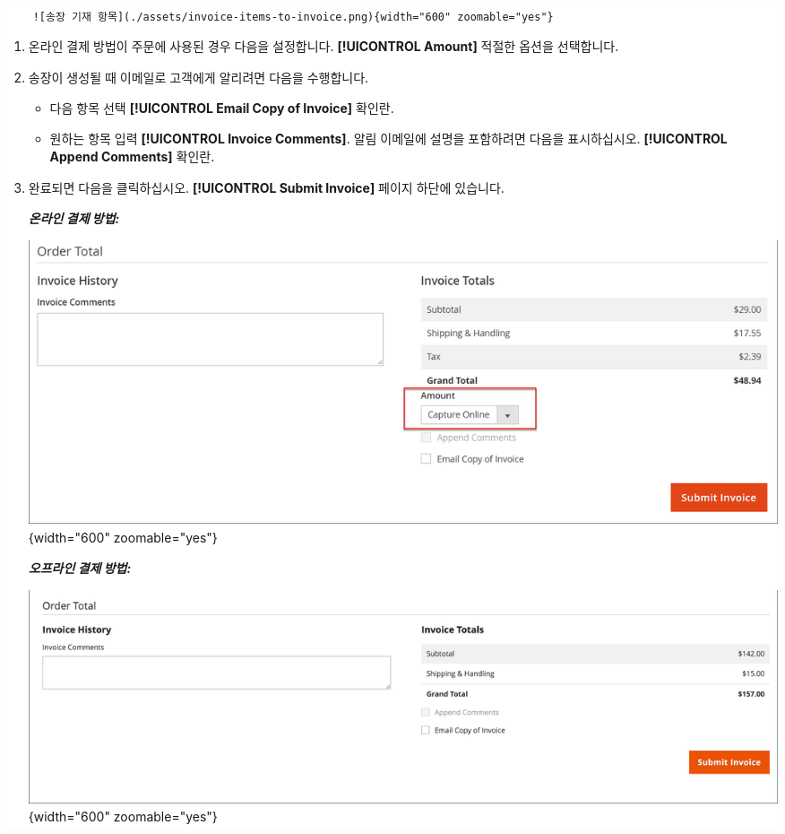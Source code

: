         ![송장 기재 항목](./assets/invoice-items-to-invoice.png){width="600" zoomable="yes"}

1. 온라인 결제 방법이 주문에 사용된 경우 다음을 설정합니다. **[!UICONTROL Amount]** 적절한 옵션을 선택합니다.

1. 송장이 생성될 때 이메일로 고객에게 알리려면 다음을 수행합니다.

   - 다음 항목 선택 **[!UICONTROL Email Copy of Invoice]** 확인란.

   - 원하는 항목 입력 **[!UICONTROL Invoice Comments]**. 알림 이메일에 설명을 포함하려면 다음을 표시하십시오. **[!UICONTROL Append Comments]** 확인란.

1. 완료되면 다음을 클릭하십시오. **[!UICONTROL Submit Invoice]** 페이지 하단에 있습니다.

   **_온라인 결제 방법:_**

   ![송장 실행 - 온라인 결제 방법](./assets/invoice-submit-invoice-capture-online.png){width="600" zoomable="yes"}

   **_오프라인 결제 방법:_**

   ![송장 실행 - 오프라인 결제 방법)](./assets/invoice-submit-invoice.png){width="600" zoomable="yes"}


[1]: https://www.adobe.com/acrobat/pdf-reader.html "Adobe Reader 가져오기"